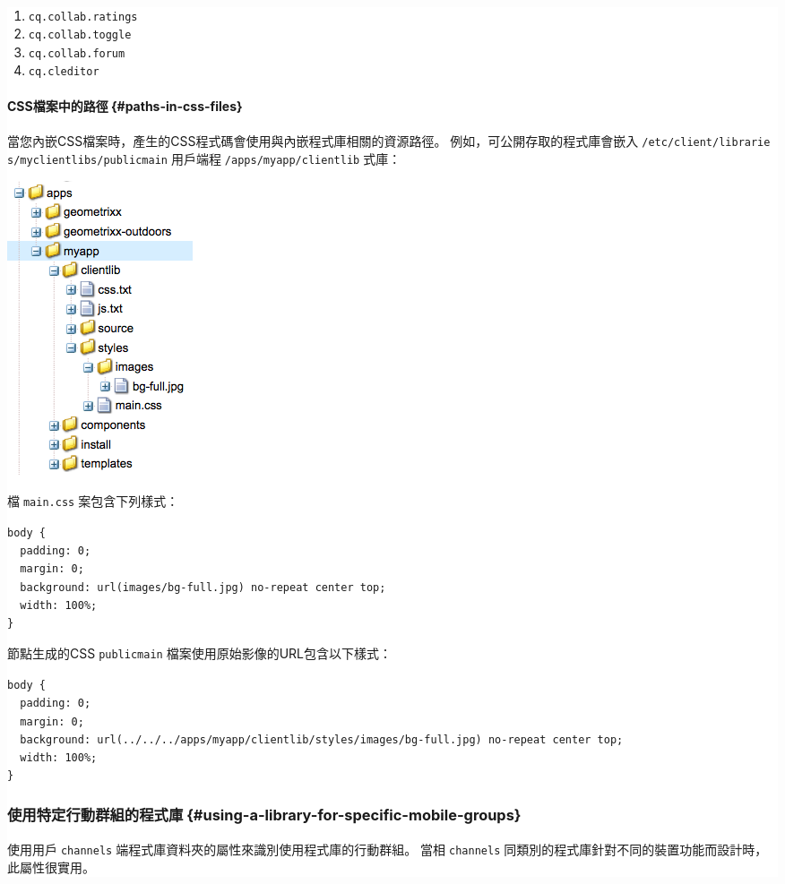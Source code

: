 1. `cq.collab.ratings`
1. `cq.collab.toggle`
1. `cq.collab.forum`
1. `cq.cleditor`

#### CSS檔案中的路徑 {#paths-in-css-files}

當您內嵌CSS檔案時，產生的CSS程式碼會使用與內嵌程式庫相關的資源路徑。 例如，可公開存取的程式庫會嵌入 `/etc/client/libraries/myclientlibs/publicmain` 用戶端程 `/apps/myapp/clientlib` 式庫：

![screen_shot_2012-05-29at20122pm](assets/screen_shot_2012-05-29at20122pm.png)

檔 `main.css` 案包含下列樣式：

```xml
body {
  padding: 0;
  margin: 0;
  background: url(images/bg-full.jpg) no-repeat center top;
  width: 100%;
}
```

節點生成的CSS `publicmain` 檔案使用原始影像的URL包含以下樣式：

```xml
body {
  padding: 0;
  margin: 0;
  background: url(../../../apps/myapp/clientlib/styles/images/bg-full.jpg) no-repeat center top;
  width: 100%;
}
```

### 使用特定行動群組的程式庫 {#using-a-library-for-specific-mobile-groups}

使用用戶 `channels` 端程式庫資料夾的屬性來識別使用程式庫的行動群組。 當相 `channels` 同類別的程式庫針對不同的裝置功能而設計時，此屬性很實用。
